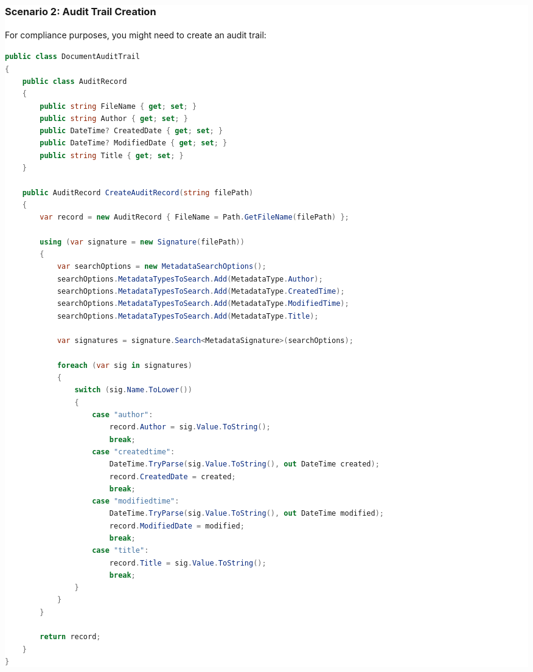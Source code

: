 ### Scenario 2: Audit Trail Creation

For compliance purposes, you might need to create an audit trail:

```csharp
public class DocumentAuditTrail
{
    public class AuditRecord
    {
        public string FileName { get; set; }
        public string Author { get; set; }
        public DateTime? CreatedDate { get; set; }
        public DateTime? ModifiedDate { get; set; }
        public string Title { get; set; }
    }
    
    public AuditRecord CreateAuditRecord(string filePath)
    {
        var record = new AuditRecord { FileName = Path.GetFileName(filePath) };
        
        using (var signature = new Signature(filePath))
        {
            var searchOptions = new MetadataSearchOptions();
            searchOptions.MetadataTypesToSearch.Add(MetadataType.Author);
            searchOptions.MetadataTypesToSearch.Add(MetadataType.CreatedTime);
            searchOptions.MetadataTypesToSearch.Add(MetadataType.ModifiedTime);
            searchOptions.MetadataTypesToSearch.Add(MetadataType.Title);
            
            var signatures = signature.Search<MetadataSignature>(searchOptions);
            
            foreach (var sig in signatures)
            {
                switch (sig.Name.ToLower())
                {
                    case "author":
                        record.Author = sig.Value.ToString();
                        break;
                    case "createdtime":
                        DateTime.TryParse(sig.Value.ToString(), out DateTime created);
                        record.CreatedDate = created;
                        break;
                    case "modifiedtime":
                        DateTime.TryParse(sig.Value.ToString(), out DateTime modified);
                        record.ModifiedDate = modified;
                        break;
                    case "title":
                        record.Title = sig.Value.ToString();
                        break;
                }
            }
        }
        
        return record;
    }
}
```
